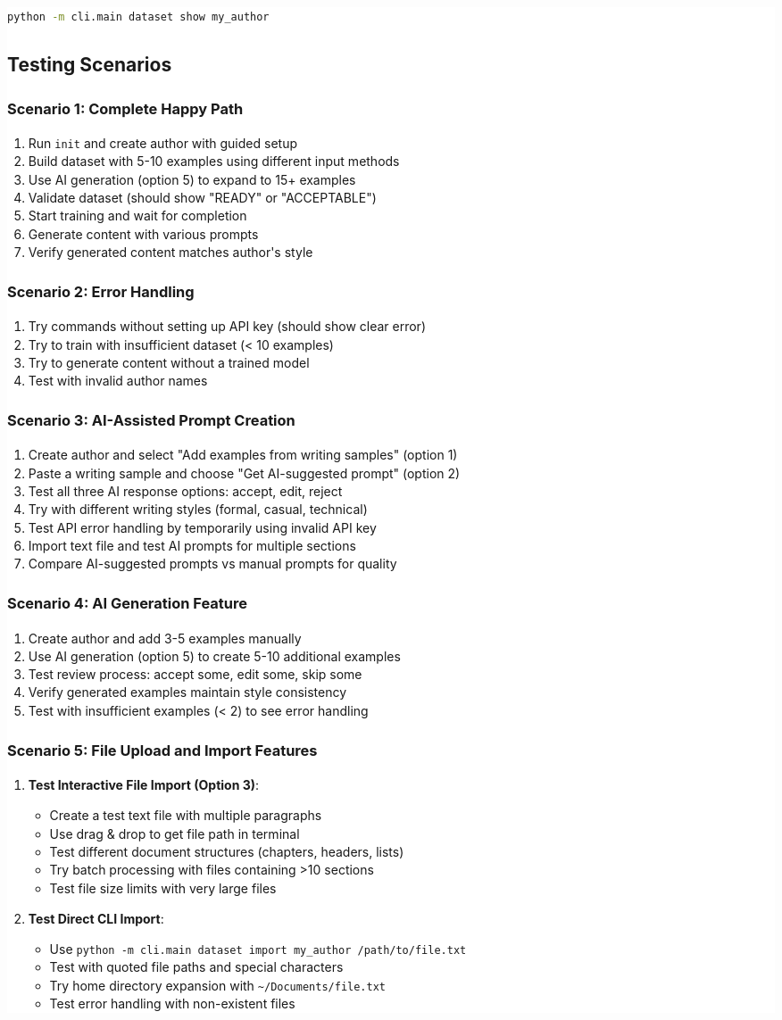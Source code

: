 ```bash
python -m cli.main dataset show my_author
```

## Testing Scenarios

### Scenario 1: Complete Happy Path

1. Run `init` and create author with guided setup
2. Build dataset with 5-10 examples using different input methods
3. Use AI generation (option 5) to expand to 15+ examples
4. Validate dataset (should show "READY" or "ACCEPTABLE")
5. Start training and wait for completion
6. Generate content with various prompts
7. Verify generated content matches author's style

### Scenario 2: Error Handling

1. Try commands without setting up API key (should show clear error)
2. Try to train with insufficient dataset (< 10 examples)
3. Try to generate content without a trained model
4. Test with invalid author names

### Scenario 3: AI-Assisted Prompt Creation

1. Create author and select "Add examples from writing samples" (option 1)
2. Paste a writing sample and choose "Get AI-suggested prompt" (option 2)
3. Test all three AI response options: accept, edit, reject
4. Try with different writing styles (formal, casual, technical)
5. Test API error handling by temporarily using invalid API key
6. Import text file and test AI prompts for multiple sections
7. Compare AI-suggested prompts vs manual prompts for quality

### Scenario 4: AI Generation Feature

1. Create author and add 3-5 examples manually
2. Use AI generation (option 5) to create 5-10 additional examples
3. Test review process: accept some, edit some, skip some
4. Verify generated examples maintain style consistency
5. Test with insufficient examples (< 2) to see error handling

### Scenario 5: File Upload and Import Features

1. **Test Interactive File Import (Option 3)**:
   - Create a test text file with multiple paragraphs
   - Use drag & drop to get file path in terminal
   - Test different document structures (chapters, headers, lists)
   - Try batch processing with files containing >10 sections
   - Test file size limits with very large files

2. **Test Direct CLI Import**:
   - Use `python -m cli.main dataset import my_author /path/to/file.txt`
   - Test with quoted file paths and special characters
   - Try home directory expansion with `~/Documents/file.txt`
   - Test error handling with non-existent files
